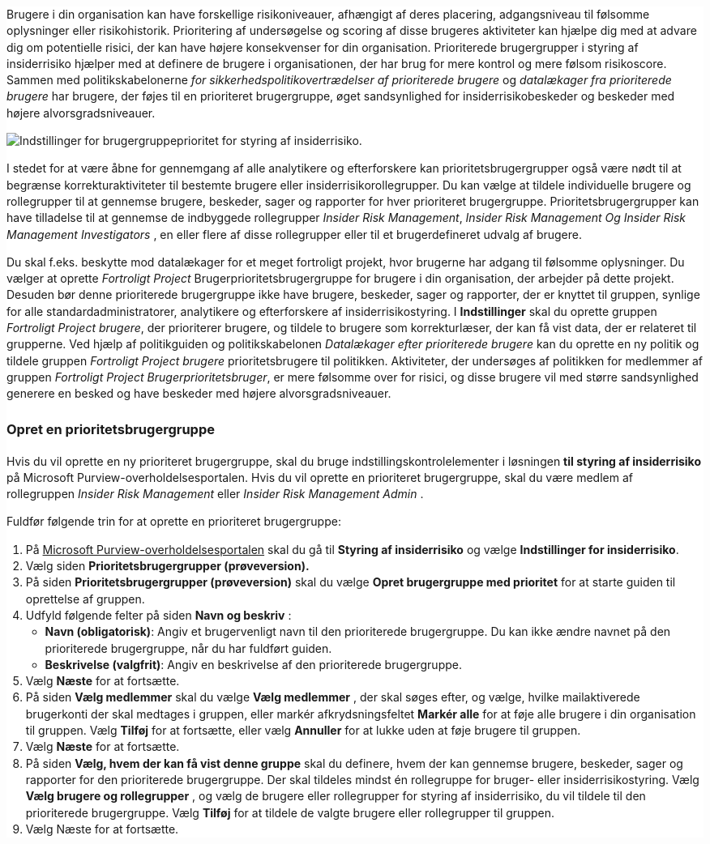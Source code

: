 Brugere i din organisation kan have forskellige risikoniveauer, afhængigt af deres placering, adgangsniveau til følsomme oplysninger eller risikohistorik. Prioritering af undersøgelse og scoring af disse brugeres aktiviteter kan hjælpe dig med at advare dig om potentielle risici, der kan have højere konsekvenser for din organisation. Prioriterede brugergrupper i styring af insiderrisiko hjælper med at definere de brugere i organisationen, der har brug for mere kontrol og mere følsom risikoscore. Sammen med politikskabelonerne *for sikkerhedspolitikovertrædelser af prioriterede brugere* og *datalækager fra prioriterede brugere* har brugere, der føjes til en prioriteret brugergruppe, øget sandsynlighed for insiderrisikobeskeder og beskeder med højere alvorsgradsniveauer.

![Indstillinger for brugergruppeprioritet for styring af insiderrisiko.](../media/insider-risk-settings-priority-users.png)

I stedet for at være åbne for gennemgang af alle analytikere og efterforskere kan prioritetsbrugergrupper også være nødt til at begrænse korrekturaktiviteter til bestemte brugere eller insiderrisikorollegrupper. Du kan vælge at tildele individuelle brugere og rollegrupper til at gennemse brugere, beskeder, sager og rapporter for hver prioriteret brugergruppe. Prioritetsbrugergrupper kan have tilladelse til at gennemse de indbyggede rollegrupper *Insider Risk Management*, *Insider Risk Management Og* *Insider Risk Management Investigators* , en eller flere af disse rollegrupper eller til et brugerdefineret udvalg af brugere.

Du skal f.eks. beskytte mod datalækager for et meget fortroligt projekt, hvor brugerne har adgang til følsomme oplysninger. Du vælger at oprette *Fortroligt Project*  Brugerprioritetsbrugergruppe for brugere i din organisation, der arbejder på dette projekt. Desuden bør denne prioriterede brugergruppe ikke have brugere, beskeder, sager og rapporter, der er knyttet til gruppen, synlige for alle standardadministratorer, analytikere og efterforskere af insiderrisikostyring. I **Indstillinger** skal du oprette gruppen *Fortroligt Project brugere*, der prioriterer brugere, og tildele to brugere som korrekturlæser, der kan få vist data, der er relateret til grupperne. Ved hjælp af politikguiden og politikskabelonen *Datalækager efter prioriterede brugere* kan du oprette en ny politik og tildele gruppen *Fortroligt Project brugere* prioritetsbrugere til politikken. Aktiviteter, der undersøges af politikken for medlemmer af gruppen *Fortroligt Project Brugerprioritetsbruger*, er mere følsomme over for risici, og disse brugere vil med større sandsynlighed generere en besked og have beskeder med højere alvorsgradsniveauer.

### <a name="create-a-priority-user-group"></a>Opret en prioritetsbrugergruppe

Hvis du vil oprette en ny prioriteret brugergruppe, skal du bruge indstillingskontrolelementer i løsningen **til styring af insiderrisiko** på Microsoft Purview-overholdelsesportalen. Hvis du vil oprette en prioriteret brugergruppe, skal du være medlem af rollegruppen *Insider Risk Management* eller *Insider Risk Management Admin* .

Fuldfør følgende trin for at oprette en prioriteret brugergruppe:

1. På [Microsoft Purview-overholdelsesportalen](https://compliance.microsoft.com) skal du gå til **Styring af insiderrisiko** og vælge **Indstillinger for insiderrisiko**.
2. Vælg siden **Prioritetsbrugergrupper (prøveversion).**
3. På siden **Prioritetsbrugergrupper (prøveversion)** skal du vælge **Opret brugergruppe med prioritet** for at starte guiden til oprettelse af gruppen.
4. Udfyld følgende felter på siden **Navn og beskriv** :
    - **Navn (obligatorisk)**: Angiv et brugervenligt navn til den prioriterede brugergruppe. Du kan ikke ændre navnet på den prioriterede brugergruppe, når du har fuldført guiden.
    - **Beskrivelse (valgfrit)**: Angiv en beskrivelse af den prioriterede brugergruppe.
5. Vælg **Næste** for at fortsætte.
6. På siden **Vælg medlemmer** skal du vælge **Vælg medlemmer** , der skal søges efter, og vælge, hvilke mailaktiverede brugerkonti der skal medtages i gruppen, eller markér afkrydsningsfeltet **Markér alle** for at føje alle brugere i din organisation til gruppen. Vælg **Tilføj** for at fortsætte, eller vælg **Annuller** for at lukke uden at føje brugere til gruppen.
7. Vælg **Næste** for at fortsætte.
8. På siden **Vælg, hvem der kan få vist denne gruppe** skal du definere, hvem der kan gennemse brugere, beskeder, sager og rapporter for den prioriterede brugergruppe. Der skal tildeles mindst én rollegruppe for bruger- eller insiderrisikostyring. Vælg **Vælg brugere og rollegrupper** , og vælg de brugere eller rollegrupper for styring af insiderrisiko, du vil tildele til den prioriterede brugergruppe. Vælg **Tilføj** for at tildele de valgte brugere eller rollegrupper til gruppen.
9. Vælg Næste for at fortsætte.